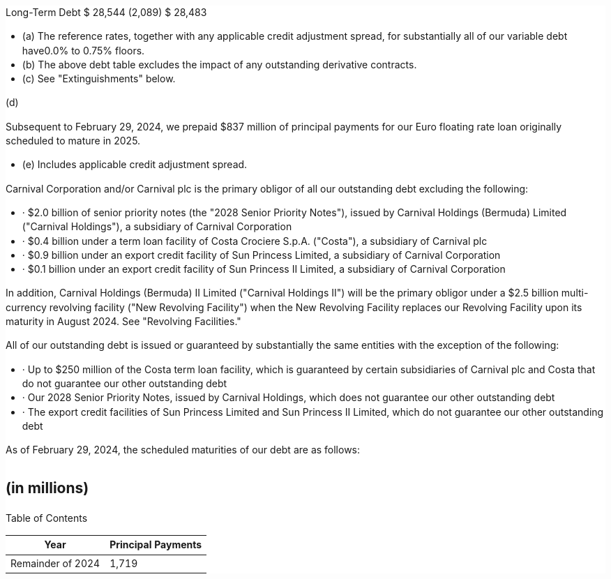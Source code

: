 </tr>
<tr>
<td>Long-Term Debt</td>
<td></td>
<td></td>
<td>$ 28,544</td>
<td>(2,089) $ 28,483</td>
</tr>
</tbody>
</table>
<ul>
<li>(a) The reference rates, together with any applicable credit adjustment spread, for substantially all of our variable debt have0.0% to 0.75% floors.</li>
<li>(b) The above debt table excludes the impact of any outstanding derivative contracts.</li>
<li>(c) See "Extinguishments" below.</li>
</ul>
<p>(d)</p>
<p>Subsequent to February 29, 2024, we prepaid $837 million of principal payments for our Euro floating rate loan originally scheduled to mature in 2025.</p>
<ul>
<li>(e) Includes applicable credit adjustment spread.</li>
</ul>
<p>Carnival Corporation and/or Carnival plc is the primary obligor of all our outstanding debt excluding the following:</p>
<ul>
<li>· $2.0 billion of senior priority notes (the "2028 Senior Priority Notes"), issued by Carnival Holdings (Bermuda) Limited ("Carnival Holdings"), a subsidiary of Carnival Corporation</li>
<li>· $0.4 billion under a term loan facility of Costa Crociere S.p.A. ("Costa"), a subsidiary of Carnival plc</li>
<li>· $0.9 billion under an export credit facility of Sun Princess Limited, a subsidiary of Carnival Corporation</li>
<li>· $0.1 billion under an export credit facility of Sun Princess II Limited, a subsidiary of Carnival Corporation</li>
</ul>
<p>In addition, Carnival Holdings (Bermuda) II Limited ("Carnival Holdings II") will be the primary obligor under a $2.5 billion multi-currency revolving facility ("New Revolving Facility") when the New Revolving Facility replaces our Revolving Facility upon its maturity in August 2024. See "Revolving Facilities."</p>
<p>All of our outstanding debt is issued or guaranteed by substantially the same entities with the exception of the following:</p>
<ul>
<li>· Up to $250 million of the Costa term loan facility, which is guaranteed by certain subsidiaries of Carnival plc and Costa that do not guarantee our other outstanding debt</li>
<li>· Our 2028 Senior Priority Notes, issued by Carnival Holdings, which does not guarantee our other outstanding debt</li>
<li>· The export credit facilities of Sun Princess Limited and Sun Princess II Limited, which do not guarantee our other outstanding debt</li>
</ul>
<p>As of February 29, 2024, the scheduled maturities of our debt are as follows:</p>
<h2>(in millions)</h2>
<p>Table of Contents</p>
<table>
<thead>
<tr>
<th>Year</th>
<th>Principal Payments</th>
</tr>
</thead>
<tbody>
<tr>
<td>Remainder of 2024</td>
<td>1,719</td>
</tr>
<tr>